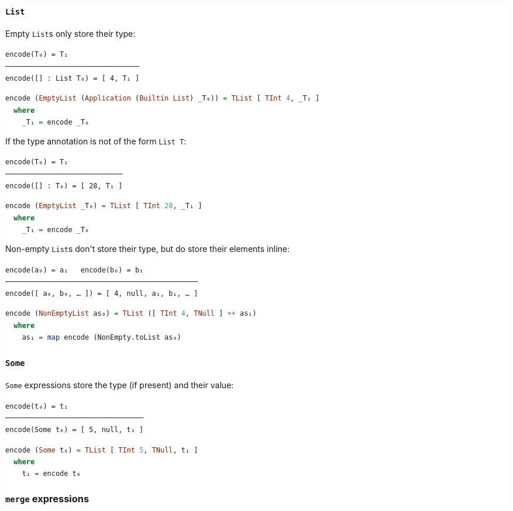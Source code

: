 ### `List`

Empty `List`s only store their type:


    encode(T₀) = T₁
    ────────────────────────────────
    encode([] : List T₀) = [ 4, T₁ ]


```haskell
encode (EmptyList (Application (Builtin List) _T₀)) = TList [ TInt 4, _T₁ ]
  where
    _T₁ = encode _T₀
```

If the type annotation is not of the form `List T`:


    encode(T₀) = T₁
    ────────────────────────────
    encode([] : T₀) = [ 28, T₁ ]


```haskell
encode (EmptyList _T₀) = TList [ TInt 28, _T₁ ]
  where
    _T₁ = encode _T₀
```

Non-empty `List`s don't store their type, but do store their elements inline:


    encode(a₀) = a₁   encode(b₀) = b₁
    ──────────────────────────────────────────────
    encode([ a₀, b₀, … ]) = [ 4, null, a₁, b₁, … ]


```haskell
encode (NonEmptyList as₀) = TList ([ TInt 4, TNull ] ++ as₁)
  where
    as₁ = map encode (NonEmpty.toList as₀)
```

### `Some`

`Some` expressions store the type (if present) and their value:


    encode(t₀) = t₁
    ─────────────────────────────────
    encode(Some t₀) = [ 5, null, t₁ ]


```haskell
encode (Some t₀) = TList [ TInt 5, TNull, t₁ ]
  where
    t₁ = encode t₀
```

### `merge` expressions


[rfc7049bis]: https://tools.ietf.org/html/draft-ietf-cbor-7049bis-04#section-4.6
[RFC7230§2.7.3]: https://tools.ietf.org/html/rfc7230#section-2.7.3
[self-describe-cbor]: https://tools.ietf.org/html/rfc7049#section-2.4.5
[multihash]: https://github.com/multiformats/multihash
